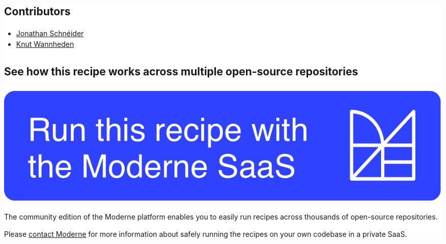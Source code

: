 ## Contributors
* [Jonathan Schnéider](mailto:jkschneider@gmail.com)
* [Knut Wannheden](mailto:knut@moderne.io)


## See how this recipe works across multiple open-source repositories

[![Moderne Link Image](/.gitbook/assets/ModerneRecipeButton.png)](https://app.moderne.io/recipes/org.openrewrite.java.security.secrets.FindDiscordSecrets)

The community edition of the Moderne platform enables you to easily run recipes across thousands of open-source repositories.

Please [contact Moderne](https://moderne.io/product) for more information about safely running the recipes on your own codebase in a private SaaS.

